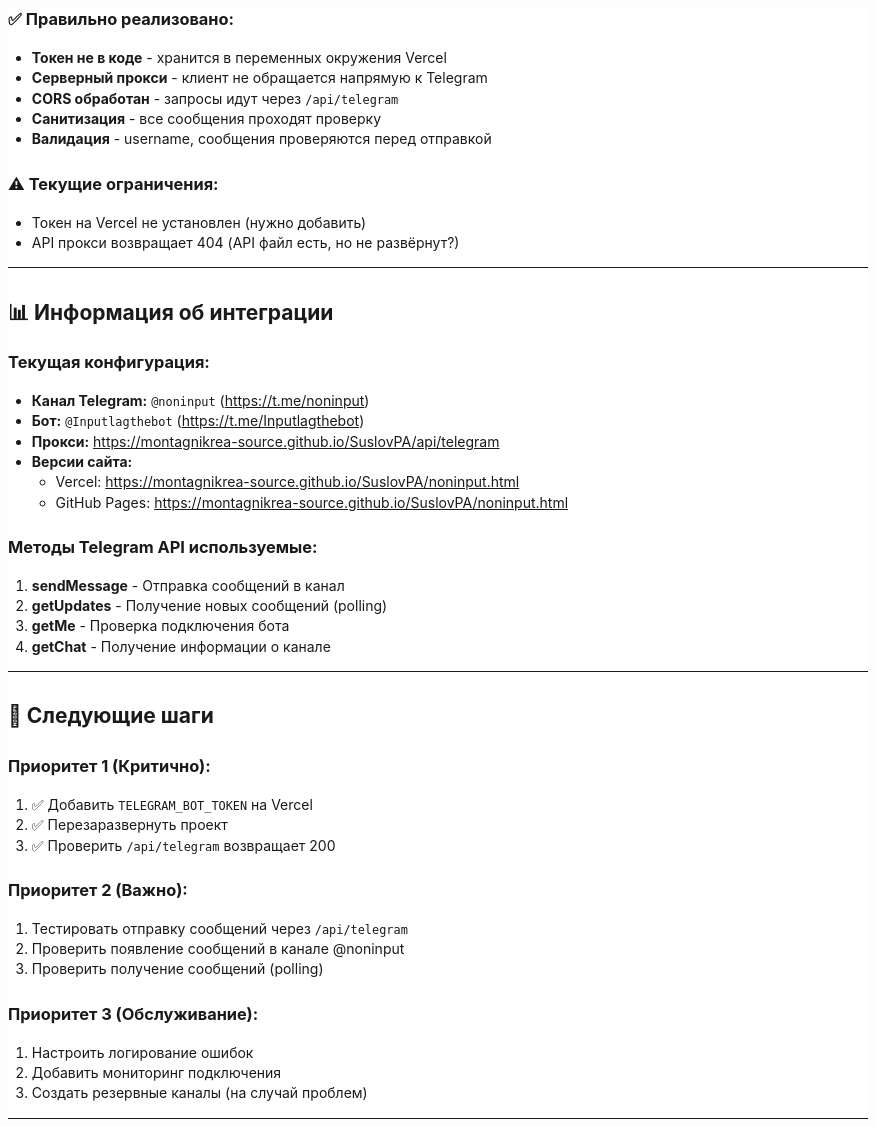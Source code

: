 ### ✅ Правильно реализовано:

- **Токен не в коде** - хранится в переменных окружения Vercel
- **Серверный прокси** - клиент не обращается напрямую к Telegram
- **CORS обработан** - запросы идут через `/api/telegram`
- **Санитизация** - все сообщения проходят проверку
- **Валидация** - username, сообщения проверяются перед отправкой

### ⚠️ Текущие ограничения:

- Токен на Vercel не установлен (нужно добавить)
- API прокси возвращает 404 (API файл есть, но не развёрнут?)

---

## 📊 Информация об интеграции

### Текущая конфигурация:

- **Канал Telegram:** `@noninput` (https://t.me/noninput)
- **Бот:** `@Inputlagthebot` (https://t.me/Inputlagthebot)
- **Прокси:** https://montagnikrea-source.github.io/SuslovPA/api/telegram
- **Версии сайта:**
  - Vercel: https://montagnikrea-source.github.io/SuslovPA/noninput.html
  - GitHub Pages: https://montagnikrea-source.github.io/SuslovPA/noninput.html

### Методы Telegram API используемые:

1. **sendMessage** - Отправка сообщений в канал
2. **getUpdates** - Получение новых сообщений (polling)
3. **getMe** - Проверка подключения бота
4. **getChat** - Получение информации о канале

---

## 🔄 Следующие шаги

### Приоритет 1 (Критично):
1. ✅ Добавить `TELEGRAM_BOT_TOKEN` на Vercel
2. ✅ Перезаразвернуть проект
3. ✅ Проверить `/api/telegram` возвращает 200

### Приоритет 2 (Важно):
1. Тестировать отправку сообщений через `/api/telegram`
2. Проверить появление сообщений в канале @noninput
3. Проверить получение сообщений (polling)

### Приоритет 3 (Обслуживание):
1. Настроить логирование ошибок
2. Добавить мониторинг подключения
3. Создать резервные каналы (на случай проблем)

---